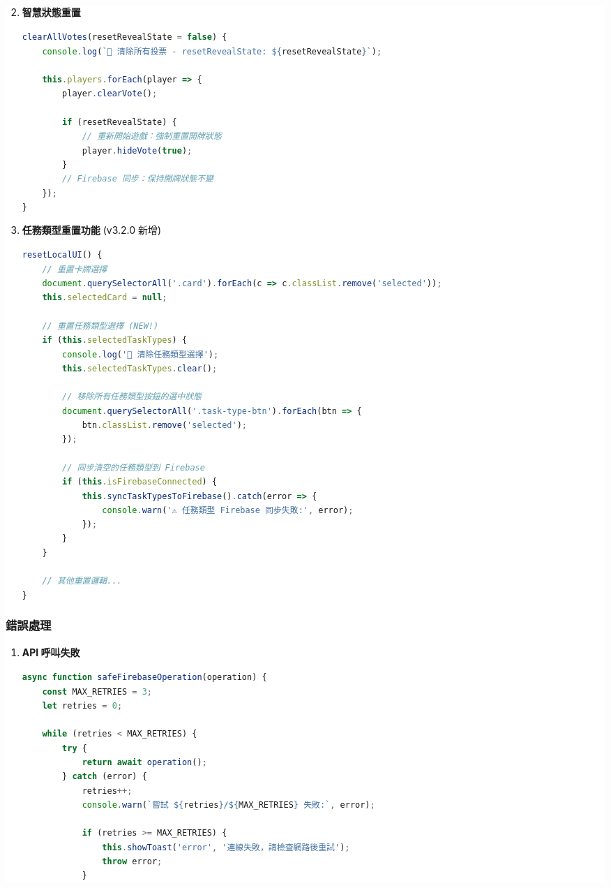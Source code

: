 2. **智慧狀態重置**
   ```javascript
   clearAllVotes(resetRevealState = false) {
       console.log(`🧹 清除所有投票 - resetRevealState: ${resetRevealState}`);
       
       this.players.forEach(player => {
           player.clearVote();
           
           if (resetRevealState) {
               // 重新開始遊戲：強制重置開牌狀態
               player.hideVote(true);
           }
           // Firebase 同步：保持開牌狀態不變
       });
   }
   ```

3. **任務類型重置功能** (v3.2.0 新增)
   ```javascript
   resetLocalUI() {
       // 重置卡牌選擇
       document.querySelectorAll('.card').forEach(c => c.classList.remove('selected'));
       this.selectedCard = null;

       // 重置任務類型選擇 (NEW!)
       if (this.selectedTaskTypes) {
           console.log('🧹 清除任務類型選擇');
           this.selectedTaskTypes.clear();
           
           // 移除所有任務類型按鈕的選中狀態
           document.querySelectorAll('.task-type-btn').forEach(btn => {
               btn.classList.remove('selected');
           });

           // 同步清空的任務類型到 Firebase
           if (this.isFirebaseConnected) {
               this.syncTaskTypesToFirebase().catch(error => {
                   console.warn('⚠️ 任務類型 Firebase 同步失敗:', error);
               });
           }
       }

       // 其他重置邏輯...
   }
   ```

### 錯誤處理

1. **API 呼叫失敗**
   ```javascript
   async function safeFirebaseOperation(operation) {
       const MAX_RETRIES = 3;
       let retries = 0;
       
       while (retries < MAX_RETRIES) {
           try {
               return await operation();
           } catch (error) {
               retries++;
               console.warn(`嘗試 ${retries}/${MAX_RETRIES} 失敗:`, error);
               
               if (retries >= MAX_RETRIES) {
                   this.showToast('error', '連線失敗，請檢查網路後重試');
                   throw error;
               }
   ```